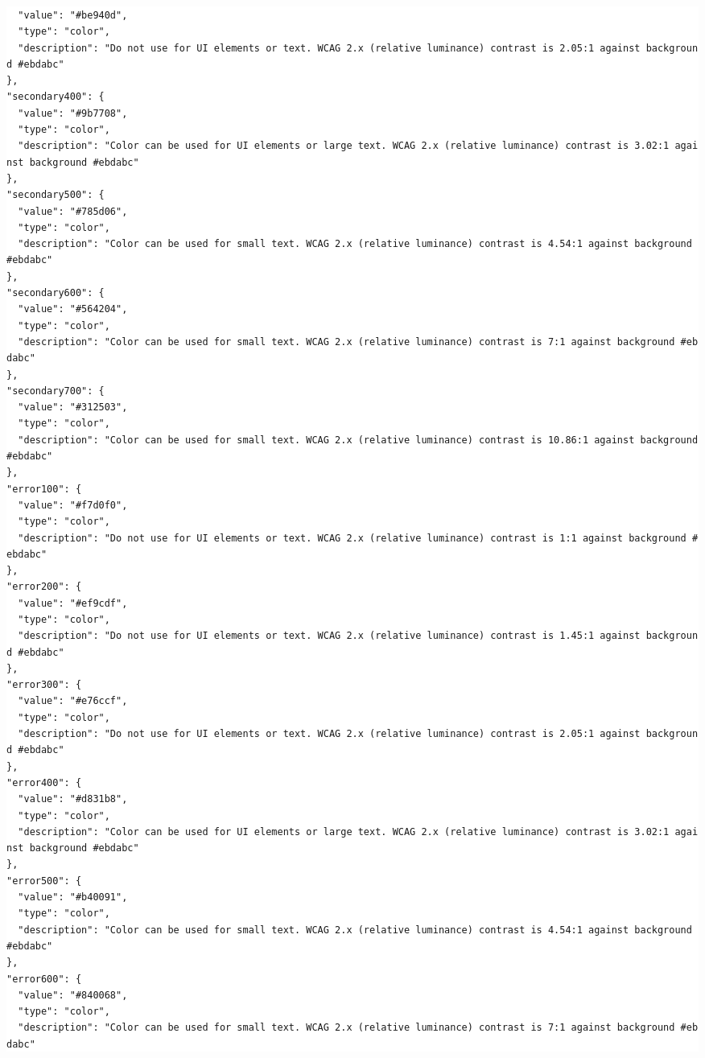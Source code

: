       "value": "#be940d",
      "type": "color",
      "description": "Do not use for UI elements or text. WCAG 2.x (relative luminance) contrast is 2.05:1 against background #ebdabc"
    },
    "secondary400": {
      "value": "#9b7708",
      "type": "color",
      "description": "Color can be used for UI elements or large text. WCAG 2.x (relative luminance) contrast is 3.02:1 against background #ebdabc"
    },
    "secondary500": {
      "value": "#785d06",
      "type": "color",
      "description": "Color can be used for small text. WCAG 2.x (relative luminance) contrast is 4.54:1 against background #ebdabc"
    },
    "secondary600": {
      "value": "#564204",
      "type": "color",
      "description": "Color can be used for small text. WCAG 2.x (relative luminance) contrast is 7:1 against background #ebdabc"
    },
    "secondary700": {
      "value": "#312503",
      "type": "color",
      "description": "Color can be used for small text. WCAG 2.x (relative luminance) contrast is 10.86:1 against background #ebdabc"
    },
    "error100": {
      "value": "#f7d0f0",
      "type": "color",
      "description": "Do not use for UI elements or text. WCAG 2.x (relative luminance) contrast is 1:1 against background #ebdabc"
    },
    "error200": {
      "value": "#ef9cdf",
      "type": "color",
      "description": "Do not use for UI elements or text. WCAG 2.x (relative luminance) contrast is 1.45:1 against background #ebdabc"
    },
    "error300": {
      "value": "#e76ccf",
      "type": "color",
      "description": "Do not use for UI elements or text. WCAG 2.x (relative luminance) contrast is 2.05:1 against background #ebdabc"
    },
    "error400": {
      "value": "#d831b8",
      "type": "color",
      "description": "Color can be used for UI elements or large text. WCAG 2.x (relative luminance) contrast is 3.02:1 against background #ebdabc"
    },
    "error500": {
      "value": "#b40091",
      "type": "color",
      "description": "Color can be used for small text. WCAG 2.x (relative luminance) contrast is 4.54:1 against background #ebdabc"
    },
    "error600": {
      "value": "#840068",
      "type": "color",
      "description": "Color can be used for small text. WCAG 2.x (relative luminance) contrast is 7:1 against background #ebdabc"